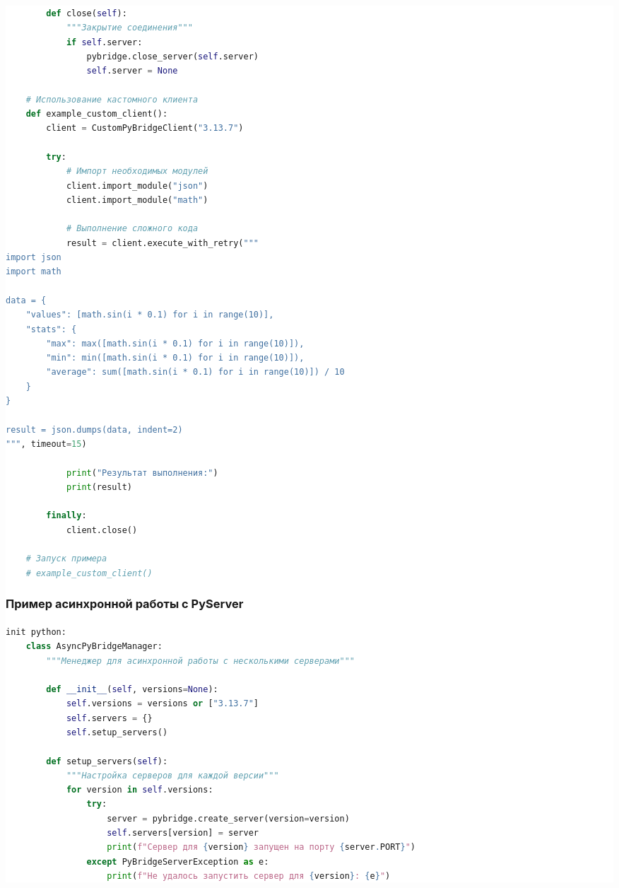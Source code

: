 ```python
        def close(self):
            """Закрытие соединения"""
            if self.server:
                pybridge.close_server(self.server)
                self.server = None
    
    # Использование кастомного клиента
    def example_custom_client():
        client = CustomPyBridgeClient("3.13.7")
        
        try:
            # Импорт необходимых модулей
            client.import_module("json")
            client.import_module("math")
            
            # Выполнение сложного кода
            result = client.execute_with_retry("""
import json
import math

data = {
    "values": [math.sin(i * 0.1) for i in range(10)],
    "stats": {
        "max": max([math.sin(i * 0.1) for i in range(10)]),
        "min": min([math.sin(i * 0.1) for i in range(10)]),
        "average": sum([math.sin(i * 0.1) for i in range(10)]) / 10
    }
}

result = json.dumps(data, indent=2)
""", timeout=15)
            
            print("Результат выполнения:")
            print(result)
            
        finally:
            client.close()
    
    # Запуск примера
    # example_custom_client()
```

### Пример асинхронной работы с PyServer

```python
init python:
    class AsyncPyBridgeManager:
        """Менеджер для асинхронной работы с несколькими серверами"""
        
        def __init__(self, versions=None):
            self.versions = versions or ["3.13.7"]
            self.servers = {}
            self.setup_servers()
        
        def setup_servers(self):
            """Настройка серверов для каждой версии"""
            for version in self.versions:
                try:
                    server = pybridge.create_server(version=version)
                    self.servers[version] = server
                    print(f"Сервер для {version} запущен на порту {server.PORT}")
                except PyBridgeServerException as e:
                    print(f"Не удалось запустить сервер для {version}: {e}")
```